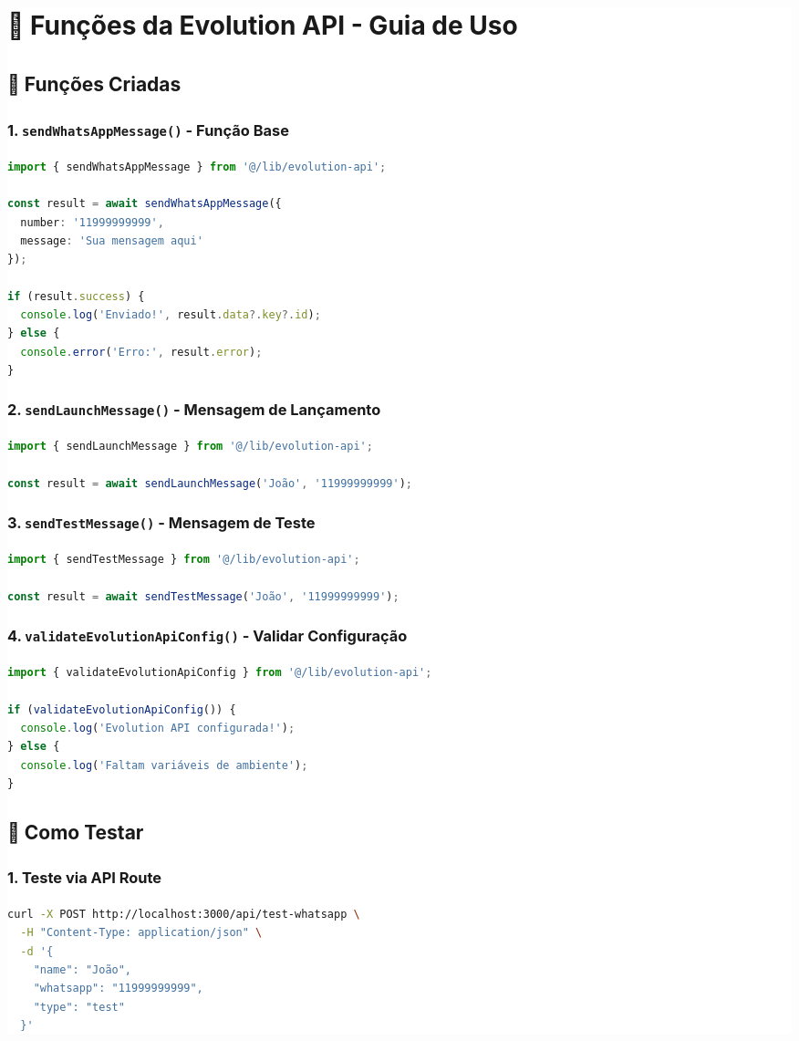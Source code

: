 # 📱 Funções da Evolution API - Guia de Uso

## 🎯 **Funções Criadas**

### 1. **`sendWhatsAppMessage()`** - Função Base
```typescript
import { sendWhatsAppMessage } from '@/lib/evolution-api';

const result = await sendWhatsAppMessage({
  number: '11999999999',
  message: 'Sua mensagem aqui'
});

if (result.success) {
  console.log('Enviado!', result.data?.key?.id);
} else {
  console.error('Erro:', result.error);
}
```

### 2. **`sendLaunchMessage()`** - Mensagem de Lançamento
```typescript
import { sendLaunchMessage } from '@/lib/evolution-api';

const result = await sendLaunchMessage('João', '11999999999');
```

### 3. **`sendTestMessage()`** - Mensagem de Teste
```typescript
import { sendTestMessage } from '@/lib/evolution-api';

const result = await sendTestMessage('João', '11999999999');
```

### 4. **`validateEvolutionApiConfig()`** - Validar Configuração
```typescript
import { validateEvolutionApiConfig } from '@/lib/evolution-api';

if (validateEvolutionApiConfig()) {
  console.log('Evolution API configurada!');
} else {
  console.log('Faltam variáveis de ambiente');
}
```

## 🧪 **Como Testar**

### **1. Teste via API Route**
```bash
curl -X POST http://localhost:3000/api/test-whatsapp \
  -H "Content-Type: application/json" \
  -d '{
    "name": "João",
    "whatsapp": "11999999999",
    "type": "test"
  }'
```
